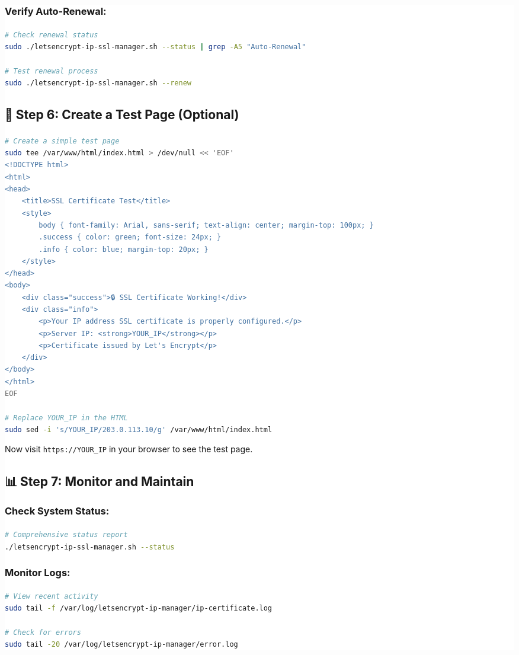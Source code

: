 ### Verify Auto-Renewal:
```bash
# Check renewal status
sudo ./letsencrypt-ip-ssl-manager.sh --status | grep -A5 "Auto-Renewal"

# Test renewal process
sudo ./letsencrypt-ip-ssl-manager.sh --renew
```

## 🔧 Step 6: Create a Test Page (Optional)

```bash
# Create a simple test page
sudo tee /var/www/html/index.html > /dev/null << 'EOF'
<!DOCTYPE html>
<html>
<head>
    <title>SSL Certificate Test</title>
    <style>
        body { font-family: Arial, sans-serif; text-align: center; margin-top: 100px; }
        .success { color: green; font-size: 24px; }
        .info { color: blue; margin-top: 20px; }
    </style>
</head>
<body>
    <div class="success">🔒 SSL Certificate Working!</div>
    <div class="info">
        <p>Your IP address SSL certificate is properly configured.</p>
        <p>Server IP: <strong>YOUR_IP</strong></p>
        <p>Certificate issued by Let's Encrypt</p>
    </div>
</body>
</html>
EOF

# Replace YOUR_IP in the HTML
sudo sed -i 's/YOUR_IP/203.0.113.10/g' /var/www/html/index.html
```

Now visit `https://YOUR_IP` in your browser to see the test page.

## 📊 Step 7: Monitor and Maintain

### Check System Status:
```bash
# Comprehensive status report
./letsencrypt-ip-ssl-manager.sh --status
```

### Monitor Logs:
```bash
# View recent activity
sudo tail -f /var/log/letsencrypt-ip-manager/ip-certificate.log

# Check for errors
sudo tail -20 /var/log/letsencrypt-ip-manager/error.log
```
